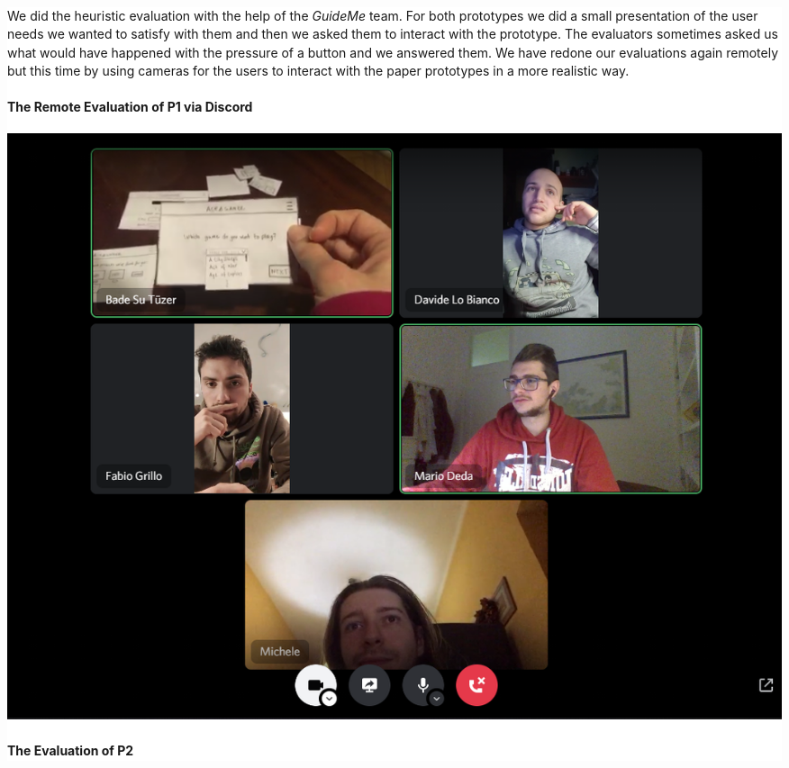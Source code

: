 We did the heuristic evaluation with the help of the *GuideMe* team. For both prototypes we did a small presentation of the user needs we wanted to satisfy with them and then we asked them to interact with the prototype. The evaluators sometimes asked us what would have happened with the pressure of a button and we answered them. We have redone our evaluations again remotely but this time by using cameras for the users to interact with the paper prototypes in a more realistic way. 

#### The Remote Evaluation of P1 via Discord
![Prototype1](../images/M2/prototype1HeuristicEvaluation.png)

#### The Evaluation of P2 